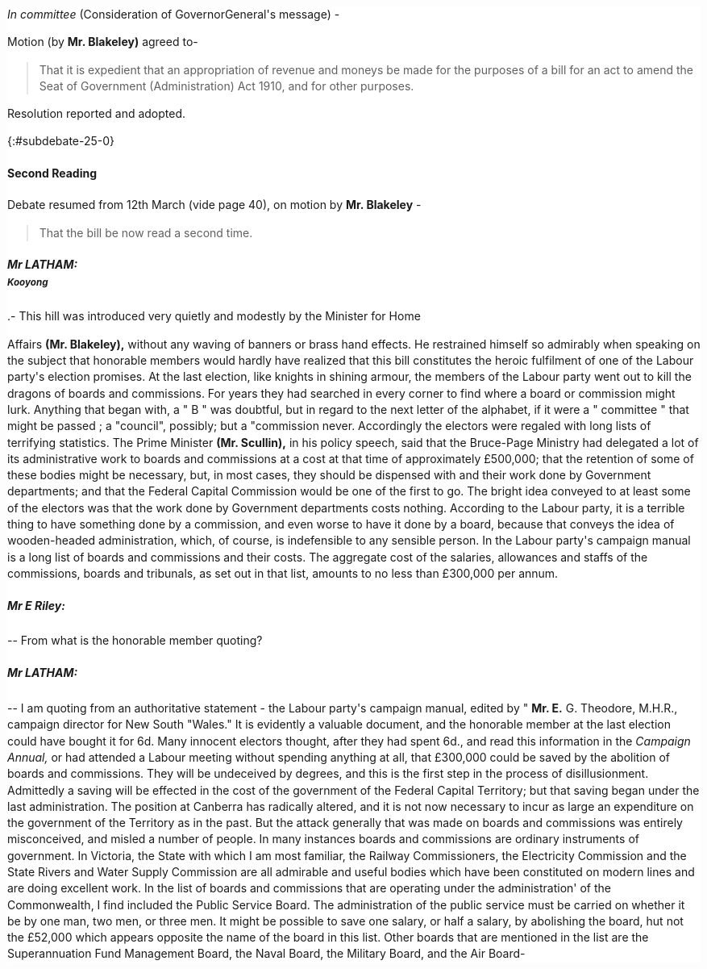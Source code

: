 
 *In committee* (Consideration of GovernorGeneral's message) - 

Motion (by  **Mr. Blakeley)**  agreed to- 

  >That it is expedient that an appropriation of revenue and moneys be made for the purposes of a bill for an act to amend the Seat of Government (Administration) Act 1910, and for other purposes. 

Resolution reported and adopted. 

{:#subdebate-25-0}
#### Second Reading

Debate resumed from 12th March (vide page 40), on motion by  **Mr. Blakeley**  - 

  >That the bill be now read a second time. 

##### Mr LATHAM:<br><small class="text-muted">Kooyong</small>

.- This hill was introduced very quietly and modestly by the Minister for Home 

Affairs  **(Mr. Blakeley),**  without  any  waving of banners or brass hand effects. He restrained himself so admirably when speaking on the subject that honorable members would hardly have realized that this bill constitutes the heroic fulfilment of one of the Labour party's election promises. At the last election, like knights in shining armour, the members of the Labour party went out to kill the dragons of boards and commissions. For years they had searched in every corner to find where a board or commission might lurk. Anything that began with,  a  " B " was doubtful, but in regard to the next letter of the alphabet, if it were a " committee " that might be passed ;  a  "council", possibly; but a "commission never. Accordingly the electors were regaled with long lists of terrifying statistics. The Prime Minister  **(Mr. Scullin),**  in his policy speech, said that the Bruce-Page Ministry had delegated a lot of its administrative work to boards and commissions at  a  cost at that time of approximately £500,000; that the retention of some of these bodies might be necessary, but, in most cases, they should be dispensed with and their work done by Government departments; and that the Federal Capital Commission would be one of the first to go. The bright idea conveyed to at least some of the electors was that the work done by Government departments costs nothing. According to the Labour party, it is  a  terrible thing to have something done by  a  commission, and even worse to have it done by a board, because that conveys the idea of wooden-headed administration, which, of course, is indefensible to any sensible person. In the Labour party's campaign manual is a long list of boards and commissions and their costs. The aggregate cost of the salaries, allowances and staffs of the commissions, boards and tribunals, as set out in that list, amounts to no less than £300,000 per annum. 

##### Mr E Riley:

--  From what is the honorable member quoting? 

##### Mr LATHAM:

-- I am quoting from an authoritative statement - the Labour party's campaign manual, edited by "  **Mr. E.**  G. Theodore, M.H.R., campaign director for New South "Wales." It is evidently a valuable document, and the honorable member at the last election could have bought it for 6d. Many innocent electors thought, after they had spent 6d., and read this information in the  *Campaign Annual,*  or had attended  a  Labour meeting without spending anything at all, that £300,000 could be saved by the abolition of boards and commissions. They will be undeceived by degrees, and this is the first step in the process of disillusionment. Admittedly a saving will be effected in the cost of the government of the Federal Capital Territory; but that saving began under the last administration. The position at Canberra has radically altered, and it is not now necessary to incur as large an expenditure on the government of the Territory as in the past. But the attack generally that was made on boards and commissions was entirely misconceived, and misled a number of people. In many instances  boards and commissions are ordinary instruments of government. In Victoria, the State with which I am most familiar, the Railway Commissioners, the Electricity Commission and the State Rivers and Water Supply Commission are all admirable and useful bodies which have been constituted on modern lines and are doing excellent work. In the list of boards and commissions that are operating under the administration' of the Commonwealth, I find included the Public Service Board. The administration of the public service must be carried on whether it be by one man, two men, or three men. It might be possible to save one salary, or half a salary, by abolishing the board, hut not the £52,000 which appears opposite the name of the board in this list. Other boards that are mentioned in the list are the Superannuation Fund Management Board, the Naval Board, the Military Board, and the Air Board- 